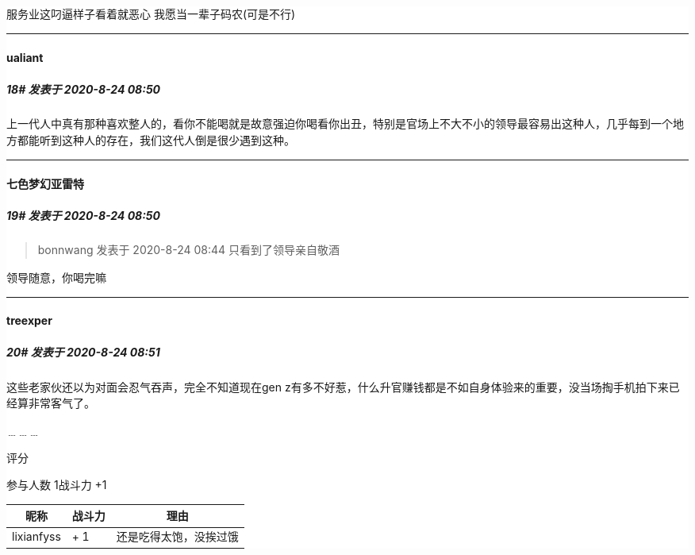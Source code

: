 


服务业这叼逼样子看着就恶心 我愿当一辈子码农(可是不行)







-----

####  ualiant  
##### 18#       发表于 2020-8-24 08:50




上一代人中真有那种喜欢整人的，看你不能喝就是故意强迫你喝看你出丑，特别是官场上不大不小的领导最容易出这种人，几乎每到一个地方都能听到这种人的存在，我们这代人倒是很少遇到这种。







-----

####  七色梦幻亚雷特  
##### 19#       发表于 2020-8-24 08:50



<blockquote>bonnwang 发表于 2020-8-24 08:44
只看到了领导亲自敬酒</blockquote>
领导随意，你喝完嘛







-----

####  treexper  
##### 20#       发表于 2020-8-24 08:51




这些老家伙还以为对面会忍气吞声，完全不知道现在gen z有多不好惹，什么升官赚钱都是不如自身体验来的重要，没当场掏手机拍下来已经算非常客气了。



﹍﹍﹍

评分





 参与人数 1战斗力 +1

|昵称|战斗力|理由|
|----|---|---|
| lixianfyss| + 1|还是吃得太饱，没挨过饿|
